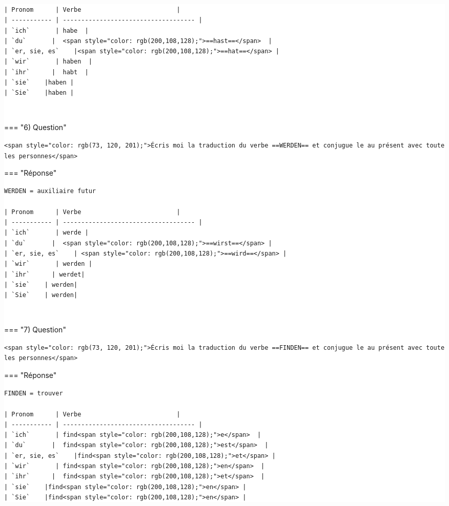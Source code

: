     | Pronom      | Verbe                          |    
    | ----------- | ------------------------------------ |
    | `ich`       | habe  |
    | `du`       |  <span style="color: rgb(200,108,128);">==hast==</span>  |
    | `er, sie, es`    |<span style="color: rgb(200,108,128);">==hat==</span> |
    | `wir`       | haben  |
    | `ihr`      |  habt  |
    | `sie`    |haben |
    | `Sie`    |haben |

<br>

=== "6) Question"

    <span style="color: rgb(73, 120, 201);">Écris moi la traduction du verbe ==WERDEN== et conjugue le au présent avec toute les personnes</span>


=== "Réponse"

    WERDEN = auxiliaire futur

    | Pronom      | Verbe                          |    
    | ----------- | ------------------------------------ |
    | `ich`       | werde |
    | `du`       |  <span style="color: rgb(200,108,128);">==wirst==</span> |
    | `er, sie, es`    | <span style="color: rgb(200,108,128);">==wird==</span> |
    | `wir`       | werden |
    | `ihr`      | werdet|
    | `sie`    | werden|
    | `Sie`    | werden|

<br>

=== "7) Question"

    <span style="color: rgb(73, 120, 201);">Écris moi la traduction du verbe ==FINDEN== et conjugue le au présent avec toute les personnes</span>


=== "Réponse"

    FINDEN = trouver

    | Pronom      | Verbe                          |    
    | ----------- | ------------------------------------ |
    | `ich`       | find<span style="color: rgb(200,108,128);">e</span>  |
    | `du`       |  find<span style="color: rgb(200,108,128);">est</span>  |
    | `er, sie, es`    |find<span style="color: rgb(200,108,128);">et</span> |
    | `wir`       | find<span style="color: rgb(200,108,128);">en</span>  |
    | `ihr`      |  find<span style="color: rgb(200,108,128);">et</span>  |
    | `sie`    |find<span style="color: rgb(200,108,128);">en</span> |
    | `Sie`    |find<span style="color: rgb(200,108,128);">en</span> |
